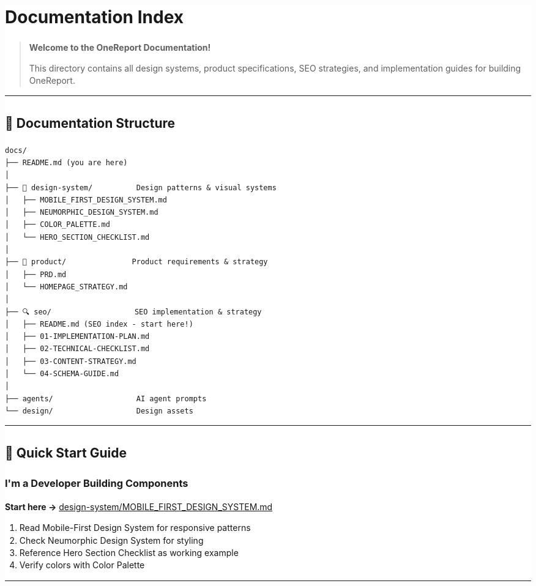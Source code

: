 # Documentation Index

> **Welcome to the OneReport Documentation!**
>
> This directory contains all design systems, product specifications, SEO strategies, and implementation guides for building OneReport.

---

## 📁 Documentation Structure

```
docs/
├── README.md (you are here)
│
├── 📱 design-system/          Design patterns & visual systems
│   ├── MOBILE_FIRST_DESIGN_SYSTEM.md
│   ├── NEUMORPHIC_DESIGN_SYSTEM.md
│   ├── COLOR_PALETTE.md
│   └── HERO_SECTION_CHECKLIST.md
│
├── 📄 product/               Product requirements & strategy
│   ├── PRD.md
│   └── HOMEPAGE_STRATEGY.md
│
├── 🔍 seo/                   SEO implementation & strategy
│   ├── README.md (SEO index - start here!)
│   ├── 01-IMPLEMENTATION-PLAN.md
│   ├── 02-TECHNICAL-CHECKLIST.md
│   ├── 03-CONTENT-STRATEGY.md
│   └── 04-SCHEMA-GUIDE.md
│
├── agents/                   AI agent prompts
└── design/                   Design assets
```

---

## 🚀 Quick Start Guide

### I'm a Developer Building Components
**Start here →** [design-system/MOBILE_FIRST_DESIGN_SYSTEM.md](./design-system/MOBILE_FIRST_DESIGN_SYSTEM.md)

1. Read Mobile-First Design System for responsive patterns
2. Check Neumorphic Design System for styling
3. Reference Hero Section Checklist as working example
4. Verify colors with Color Palette

---
